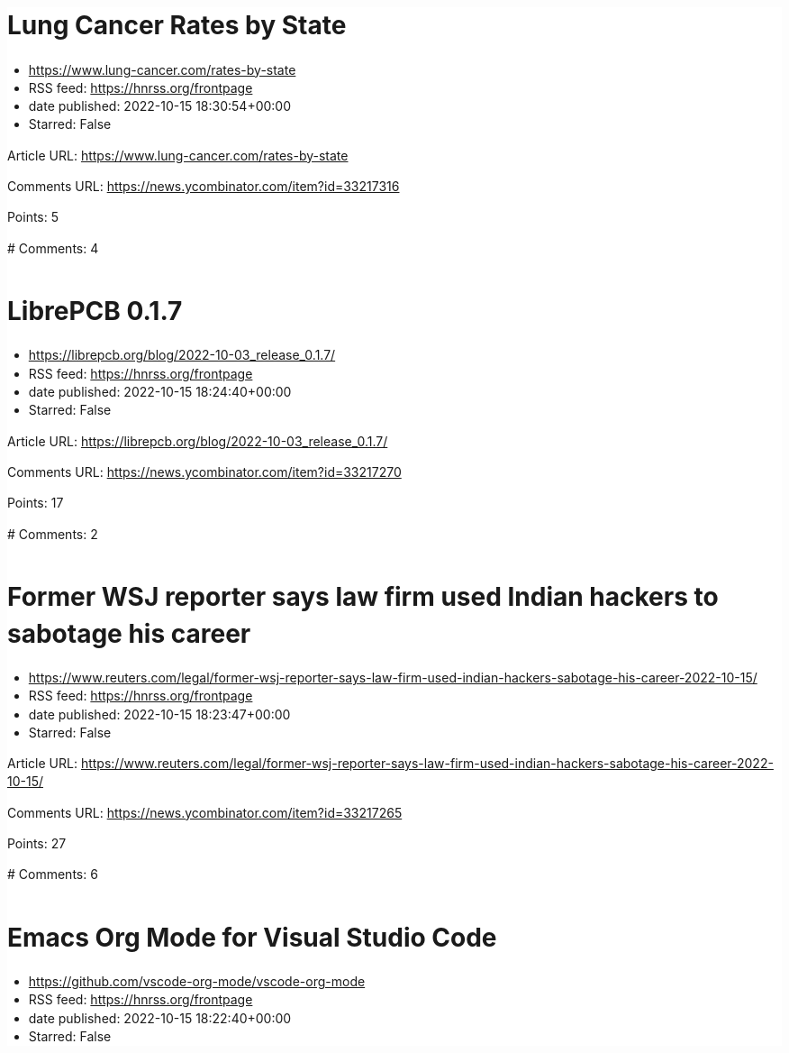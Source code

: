 # Lung Cancer Rates by State
 - https://www.lung-cancer.com/rates-by-state
 - RSS feed: https://hnrss.org/frontpage
 - date published: 2022-10-15 18:30:54+00:00
 - Starred: False

<p>Article URL: <a href="https://www.lung-cancer.com/rates-by-state">https://www.lung-cancer.com/rates-by-state</a></p>
<p>Comments URL: <a href="https://news.ycombinator.com/item?id=33217316">https://news.ycombinator.com/item?id=33217316</a></p>
<p>Points: 5</p>
<p># Comments: 4</p>

# LibrePCB 0.1.7
 - https://librepcb.org/blog/2022-10-03_release_0.1.7/
 - RSS feed: https://hnrss.org/frontpage
 - date published: 2022-10-15 18:24:40+00:00
 - Starred: False

<p>Article URL: <a href="https://librepcb.org/blog/2022-10-03_release_0.1.7/">https://librepcb.org/blog/2022-10-03_release_0.1.7/</a></p>
<p>Comments URL: <a href="https://news.ycombinator.com/item?id=33217270">https://news.ycombinator.com/item?id=33217270</a></p>
<p>Points: 17</p>
<p># Comments: 2</p>

# Former WSJ reporter says law firm used Indian hackers to sabotage his career
 - https://www.reuters.com/legal/former-wsj-reporter-says-law-firm-used-indian-hackers-sabotage-his-career-2022-10-15/
 - RSS feed: https://hnrss.org/frontpage
 - date published: 2022-10-15 18:23:47+00:00
 - Starred: False

<p>Article URL: <a href="https://www.reuters.com/legal/former-wsj-reporter-says-law-firm-used-indian-hackers-sabotage-his-career-2022-10-15/">https://www.reuters.com/legal/former-wsj-reporter-says-law-firm-used-indian-hackers-sabotage-his-career-2022-10-15/</a></p>
<p>Comments URL: <a href="https://news.ycombinator.com/item?id=33217265">https://news.ycombinator.com/item?id=33217265</a></p>
<p>Points: 27</p>
<p># Comments: 6</p>

# Emacs Org Mode for Visual Studio Code
 - https://github.com/vscode-org-mode/vscode-org-mode
 - RSS feed: https://hnrss.org/frontpage
 - date published: 2022-10-15 18:22:40+00:00
 - Starred: False
